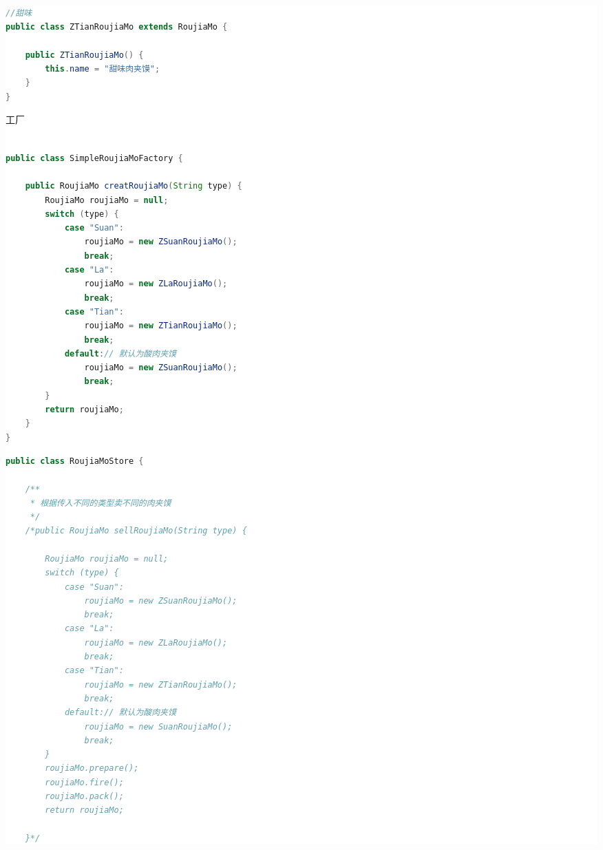 ```java
//甜味
public class ZTianRoujiaMo extends RoujiaMo {

    public ZTianRoujiaMo() {
        this.name = "甜味肉夹馍";
    }
}
```

工厂

```java

public class SimpleRoujiaMoFactory {

    public RoujiaMo creatRoujiaMo(String type) {
        RoujiaMo roujiaMo = null;
        switch (type) {
            case "Suan":
                roujiaMo = new ZSuanRoujiaMo();
                break;
            case "La":
                roujiaMo = new ZLaRoujiaMo();
                break;
            case "Tian":
                roujiaMo = new ZTianRoujiaMo();
                break;
            default:// 默认为酸肉夹馍
                roujiaMo = new ZSuanRoujiaMo();
                break;
        }
        return roujiaMo;
    }
}
```

```java
public class RoujiaMoStore {

    /**
     * 根据传入不同的类型卖不同的肉夹馍
     */
    /*public RoujiaMo sellRoujiaMo(String type) {

        RoujiaMo roujiaMo = null;
        switch (type) {
            case "Suan":
                roujiaMo = new ZSuanRoujiaMo();
                break;
            case "La":
                roujiaMo = new ZLaRoujiaMo();
                break;
            case "Tian":
                roujiaMo = new ZTianRoujiaMo();
                break;
            default:// 默认为酸肉夹馍
                roujiaMo = new SuanRoujiaMo();
                break;
        }
        roujiaMo.prepare();
        roujiaMo.fire();
        roujiaMo.pack();
        return roujiaMo;

    }*/
```